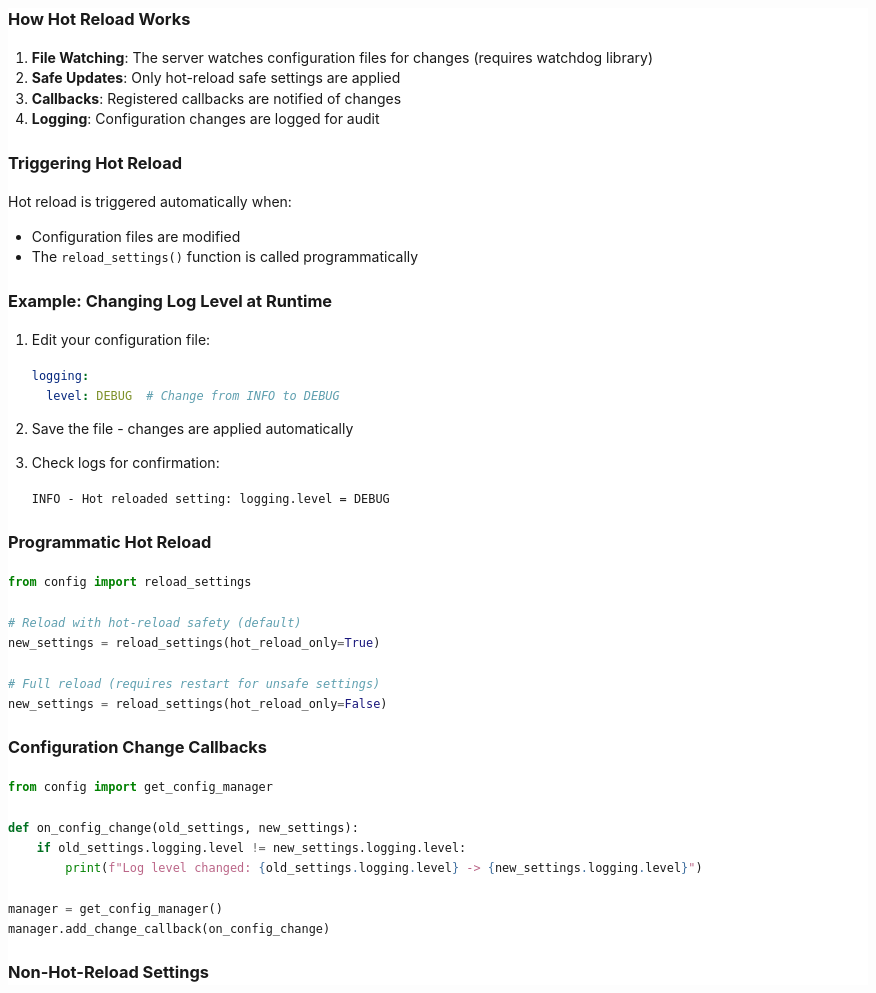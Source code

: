 ### How Hot Reload Works

1. **File Watching**: The server watches configuration files for changes (requires watchdog library)
2. **Safe Updates**: Only hot-reload safe settings are applied
3. **Callbacks**: Registered callbacks are notified of changes
4. **Logging**: Configuration changes are logged for audit

### Triggering Hot Reload

Hot reload is triggered automatically when:
- Configuration files are modified
- The `reload_settings()` function is called programmatically

### Example: Changing Log Level at Runtime

1. Edit your configuration file:
   ```yaml
   logging:
     level: DEBUG  # Change from INFO to DEBUG
   ```

2. Save the file - changes are applied automatically

3. Check logs for confirmation:
   ```
   INFO - Hot reloaded setting: logging.level = DEBUG
   ```

### Programmatic Hot Reload

```python
from config import reload_settings

# Reload with hot-reload safety (default)
new_settings = reload_settings(hot_reload_only=True)

# Full reload (requires restart for unsafe settings)
new_settings = reload_settings(hot_reload_only=False)
```

### Configuration Change Callbacks

```python
from config import get_config_manager

def on_config_change(old_settings, new_settings):
    if old_settings.logging.level != new_settings.logging.level:
        print(f"Log level changed: {old_settings.logging.level} -> {new_settings.logging.level}")

manager = get_config_manager()
manager.add_change_callback(on_config_change)
```

### Non-Hot-Reload Settings
